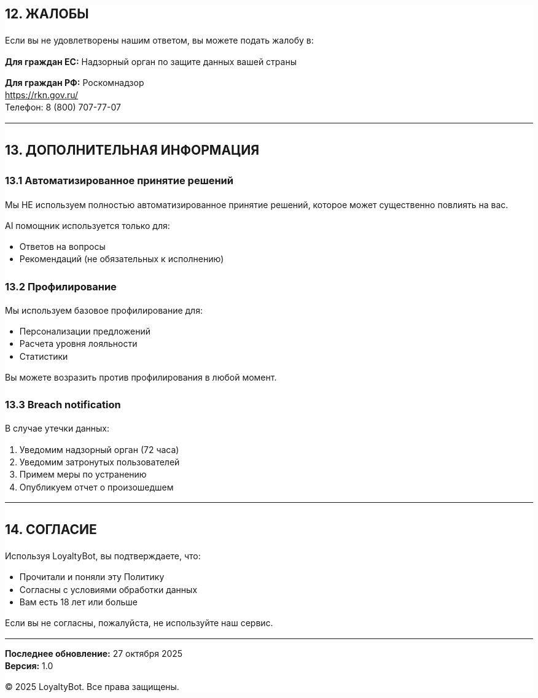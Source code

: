 
## 12. ЖАЛОБЫ

Если вы не удовлетворены нашим ответом, вы можете подать жалобу в:

**Для граждан ЕС:**
Надзорный орган по защите данных вашей страны

**Для граждан РФ:**
Роскомнадзор  
https://rkn.gov.ru/  
Телефон: 8 (800) 707-77-07

---

## 13. ДОПОЛНИТЕЛЬНАЯ ИНФОРМАЦИЯ

### 13.1 Автоматизированное принятие решений
Мы НЕ используем полностью автоматизированное принятие решений, которое может существенно повлиять на вас.

AI помощник используется только для:
- Ответов на вопросы
- Рекомендаций (не обязательных к исполнению)

### 13.2 Профилирование
Мы используем базовое профилирование для:
- Персонализации предложений
- Расчета уровня лояльности
- Статистики

Вы можете возразить против профилирования в любой момент.

### 13.3 Breach notification
В случае утечки данных:
1. Уведомим надзорный орган (72 часа)
2. Уведомим затронутых пользователей
3. Примем меры по устранению
4. Опубликуем отчет о произошедшем

---

## 14. СОГЛАСИЕ

Используя LoyaltyBot, вы подтверждаете, что:
- Прочитали и поняли эту Политику
- Согласны с условиями обработки данных
- Вам есть 18 лет или больше

Если вы не согласны, пожалуйста, не используйте наш сервис.

---

**Последнее обновление:** 27 октября 2025  
**Версия:** 1.0

© 2025 LoyaltyBot. Все права защищены.

